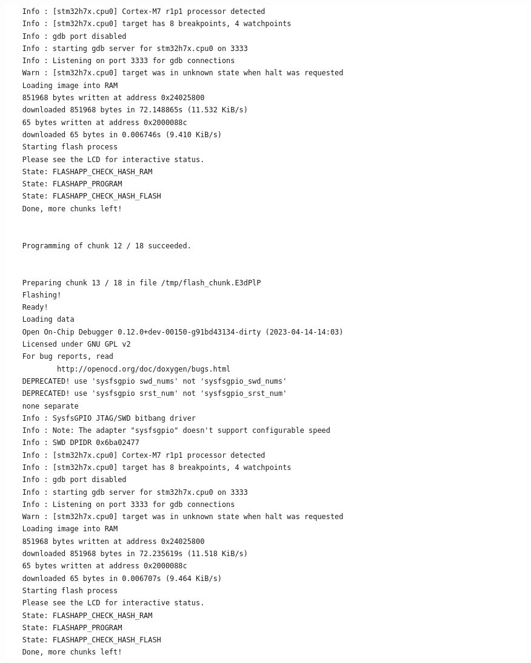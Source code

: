 		Info : [stm32h7x.cpu0] Cortex-M7 r1p1 processor detected
		Info : [stm32h7x.cpu0] target has 8 breakpoints, 4 watchpoints
		Info : gdb port disabled
		Info : starting gdb server for stm32h7x.cpu0 on 3333
		Info : Listening on port 3333 for gdb connections
		Warn : [stm32h7x.cpu0] target was in unknown state when halt was requested
		Loading image into RAM
		851968 bytes written at address 0x24025800
		downloaded 851968 bytes in 72.148865s (11.532 KiB/s)
		65 bytes written at address 0x2000088c
		downloaded 65 bytes in 0.006746s (9.410 KiB/s)
		Starting flash process
		Please see the LCD for interactive status.
		State: FLASHAPP_CHECK_HASH_RAM
		State: FLASHAPP_PROGRAM
		State: FLASHAPP_CHECK_HASH_FLASH
		Done, more chunks left!
		
		
		Programming of chunk 12 / 18 succeeded.
		
		
		Preparing chunk 13 / 18 in file /tmp/flash_chunk.E3dPlP
		Flashing!
		Ready!
		Loading data
		Open On-Chip Debugger 0.12.0+dev-00150-g91bd43134-dirty (2023-04-14-14:03)
		Licensed under GNU GPL v2
		For bug reports, read
		        http://openocd.org/doc/doxygen/bugs.html
		DEPRECATED! use 'sysfsgpio swd_nums' not 'sysfsgpio_swd_nums'
		DEPRECATED! use 'sysfsgpio srst_num' not 'sysfsgpio_srst_num'
		none separate
		Info : SysfsGPIO JTAG/SWD bitbang driver
		Info : Note: The adapter "sysfsgpio" doesn't support configurable speed
		Info : SWD DPIDR 0x6ba02477
		Info : [stm32h7x.cpu0] Cortex-M7 r1p1 processor detected
		Info : [stm32h7x.cpu0] target has 8 breakpoints, 4 watchpoints
		Info : gdb port disabled
		Info : starting gdb server for stm32h7x.cpu0 on 3333
		Info : Listening on port 3333 for gdb connections
		Warn : [stm32h7x.cpu0] target was in unknown state when halt was requested
		Loading image into RAM
		851968 bytes written at address 0x24025800
		downloaded 851968 bytes in 72.235619s (11.518 KiB/s)
		65 bytes written at address 0x2000088c
		downloaded 65 bytes in 0.006707s (9.464 KiB/s)
		Starting flash process
		Please see the LCD for interactive status.
		State: FLASHAPP_CHECK_HASH_RAM
		State: FLASHAPP_PROGRAM
		State: FLASHAPP_CHECK_HASH_FLASH
		Done, more chunks left!
		